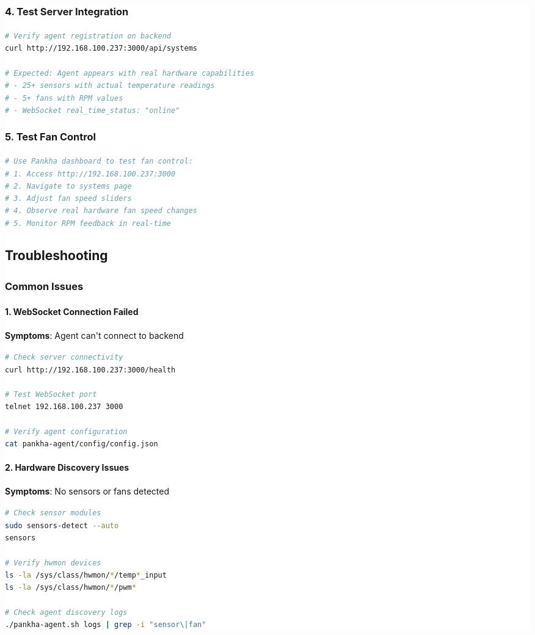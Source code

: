 ### 4. Test Server Integration

```bash
# Verify agent registration on backend
curl http://192.168.100.237:3000/api/systems

# Expected: Agent appears with real hardware capabilities
# - 25+ sensors with actual temperature readings
# - 5+ fans with RPM values
# - WebSocket real_time_status: "online"
```

### 5. Test Fan Control

```bash
# Use Pankha dashboard to test fan control:
# 1. Access http://192.168.100.237:3000
# 2. Navigate to systems page
# 3. Adjust fan speed sliders
# 4. Observe real hardware fan speed changes
# 5. Monitor RPM feedback in real-time
```

## Troubleshooting

### Common Issues

#### 1. WebSocket Connection Failed

**Symptoms**: Agent can't connect to backend
```bash
# Check server connectivity
curl http://192.168.100.237:3000/health

# Test WebSocket port
telnet 192.168.100.237 3000

# Verify agent configuration
cat pankha-agent/config/config.json
```

#### 2. Hardware Discovery Issues

**Symptoms**: No sensors or fans detected
```bash
# Check sensor modules
sudo sensors-detect --auto
sensors

# Verify hwmon devices
ls -la /sys/class/hwmon/*/temp*_input
ls -la /sys/class/hwmon/*/pwm*

# Check agent discovery logs
./pankha-agent.sh logs | grep -i "sensor\|fan"
```
